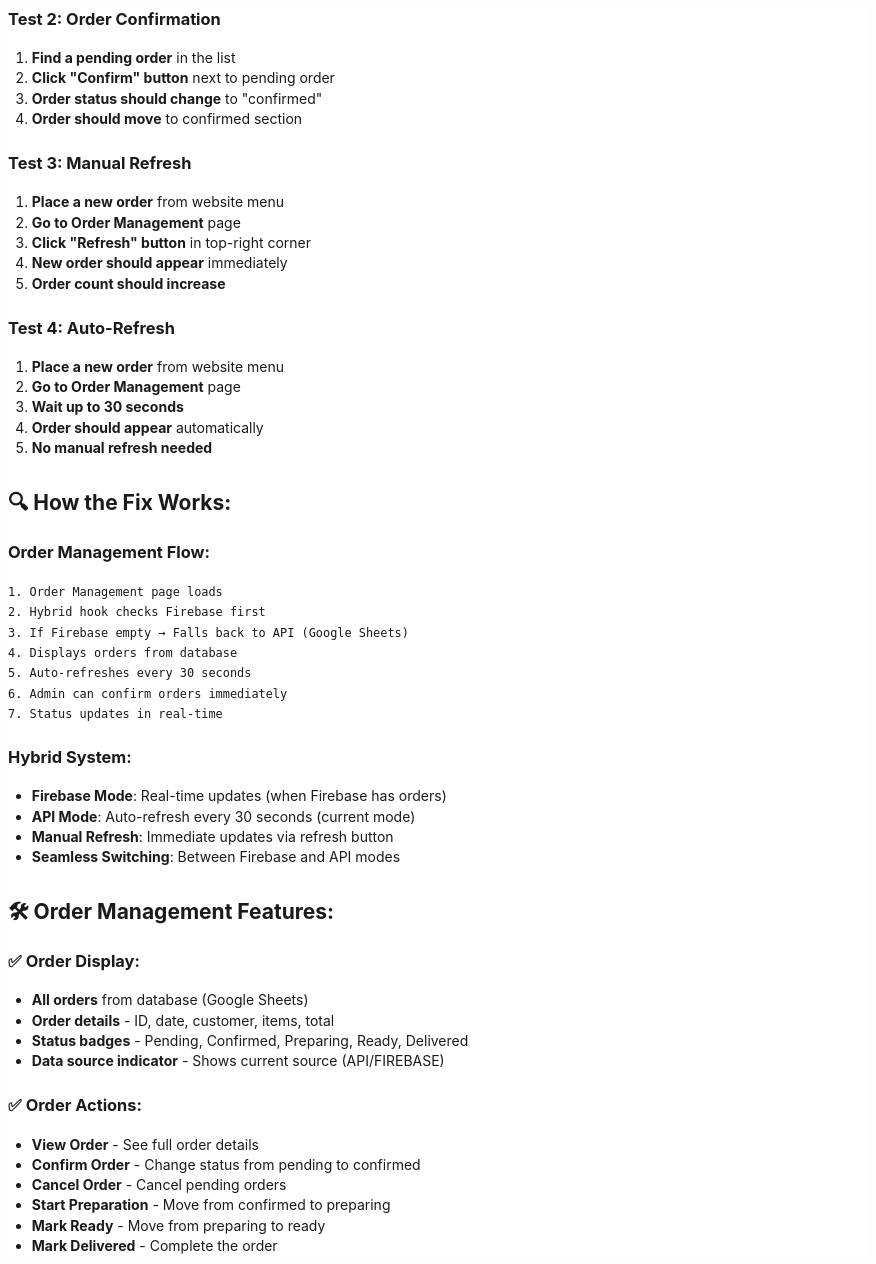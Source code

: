 ### **Test 2: Order Confirmation**
1. **Find a pending order** in the list
2. **Click "Confirm" button** next to pending order
3. **Order status should change** to "confirmed"
4. **Order should move** to confirmed section

### **Test 3: Manual Refresh**
1. **Place a new order** from website menu
2. **Go to Order Management** page
3. **Click "Refresh" button** in top-right corner
4. **New order should appear** immediately
5. **Order count should increase**

### **Test 4: Auto-Refresh**
1. **Place a new order** from website menu
2. **Go to Order Management** page
3. **Wait up to 30 seconds**
4. **Order should appear** automatically
5. **No manual refresh needed**

## 🔍 **How the Fix Works:**

### **Order Management Flow:**
```
1. Order Management page loads
2. Hybrid hook checks Firebase first
3. If Firebase empty → Falls back to API (Google Sheets)
4. Displays orders from database
5. Auto-refreshes every 30 seconds
6. Admin can confirm orders immediately
7. Status updates in real-time
```

### **Hybrid System:**
- **Firebase Mode**: Real-time updates (when Firebase has orders)
- **API Mode**: Auto-refresh every 30 seconds (current mode)
- **Manual Refresh**: Immediate updates via refresh button
- **Seamless Switching**: Between Firebase and API modes

## 🛠️ **Order Management Features:**

### **✅ Order Display:**
- **All orders** from database (Google Sheets)
- **Order details** - ID, date, customer, items, total
- **Status badges** - Pending, Confirmed, Preparing, Ready, Delivered
- **Data source indicator** - Shows current source (API/FIREBASE)

### **✅ Order Actions:**
- **View Order** - See full order details
- **Confirm Order** - Change status from pending to confirmed
- **Cancel Order** - Cancel pending orders
- **Start Preparation** - Move from confirmed to preparing
- **Mark Ready** - Move from preparing to ready
- **Mark Delivered** - Complete the order
